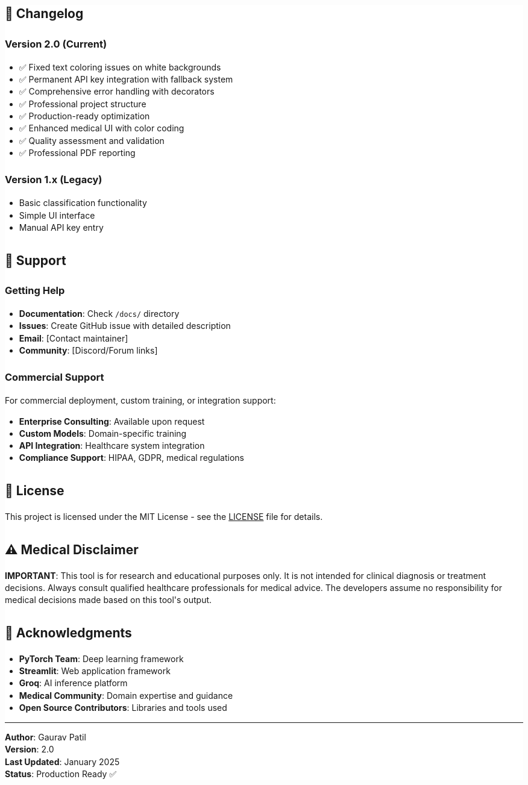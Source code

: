 ## 📝 Changelog

### Version 2.0 (Current)
- ✅ Fixed text coloring issues on white backgrounds
- ✅ Permanent API key integration with fallback system
- ✅ Comprehensive error handling with decorators
- ✅ Professional project structure
- ✅ Production-ready optimization
- ✅ Enhanced medical UI with color coding
- ✅ Quality assessment and validation
- ✅ Professional PDF reporting

### Version 1.x (Legacy)
- Basic classification functionality
- Simple UI interface
- Manual API key entry

## 🤝 Support

### Getting Help
- **Documentation**: Check `/docs/` directory
- **Issues**: Create GitHub issue with detailed description
- **Email**: [Contact maintainer]
- **Community**: [Discord/Forum links]

### Commercial Support
For commercial deployment, custom training, or integration support:
- **Enterprise Consulting**: Available upon request
- **Custom Models**: Domain-specific training
- **API Integration**: Healthcare system integration
- **Compliance Support**: HIPAA, GDPR, medical regulations

## 📄 License

This project is licensed under the MIT License - see the [LICENSE](LICENSE) file for details.

## ⚠️ Medical Disclaimer

**IMPORTANT**: This tool is for research and educational purposes only. It is not intended for clinical diagnosis or treatment decisions. Always consult qualified healthcare professionals for medical advice. The developers assume no responsibility for medical decisions made based on this tool's output.

## 🙏 Acknowledgments

- **PyTorch Team**: Deep learning framework
- **Streamlit**: Web application framework  
- **Groq**: AI inference platform
- **Medical Community**: Domain expertise and guidance
- **Open Source Contributors**: Libraries and tools used

---

**Author**: Gaurav Patil  
**Version**: 2.0  
**Last Updated**: January 2025  
**Status**: Production Ready ✅
